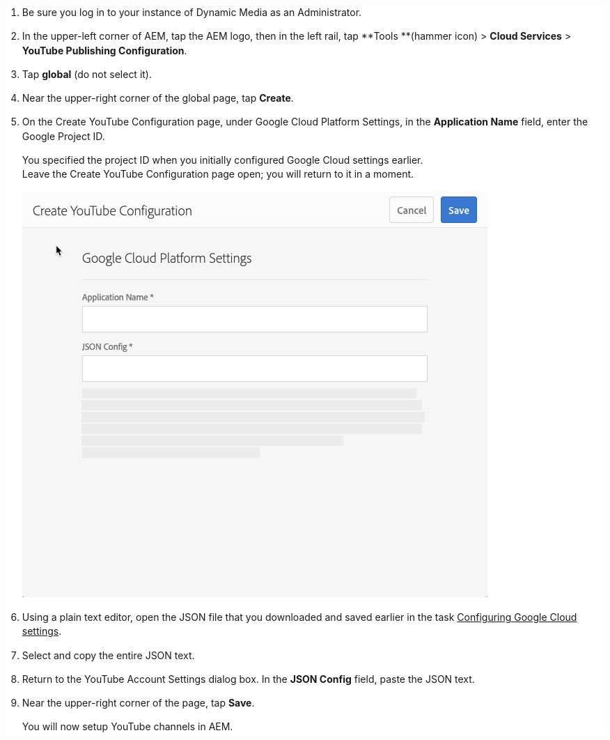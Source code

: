 1. Be sure you log in to your instance of Dynamic Media as an Administrator.
1. In the upper-left corner of AEM, tap the AEM logo, then in the left rail, tap **Tools **(hammer icon) &gt; **Cloud Services** &gt; **YouTube Publishing Configuration**.
1. Tap **global** (do not select it).  

1. Near the upper-right corner of the global page, tap **Create**.
1. On the Create YouTube Configuration page, under Google Cloud Platform Settings, in the **Application Name** field, enter the Google Project ID.

   You specified the project ID when you initially configured Google Cloud settings earlier.  
   Leave the Create YouTube Configuration page open; you will return to it in a moment.

   ![](assets/6_5_youtubepublish-createyoutubeconfiguration.png)

1. Using a plain text editor, open the JSON file that you downloaded and saved earlier in the task [Configuring Google Cloud settings](../../../6-5/assets/using/video.md#configuring-google-cloud-settings).
1. Select and copy the entire JSON text.
1. Return to the YouTube Account Settings dialog box. In the **JSON Config** field, paste the JSON text.
1. Near the upper-right corner of the page, tap **Save**.

   You will now setup YouTube channels in AEM.
